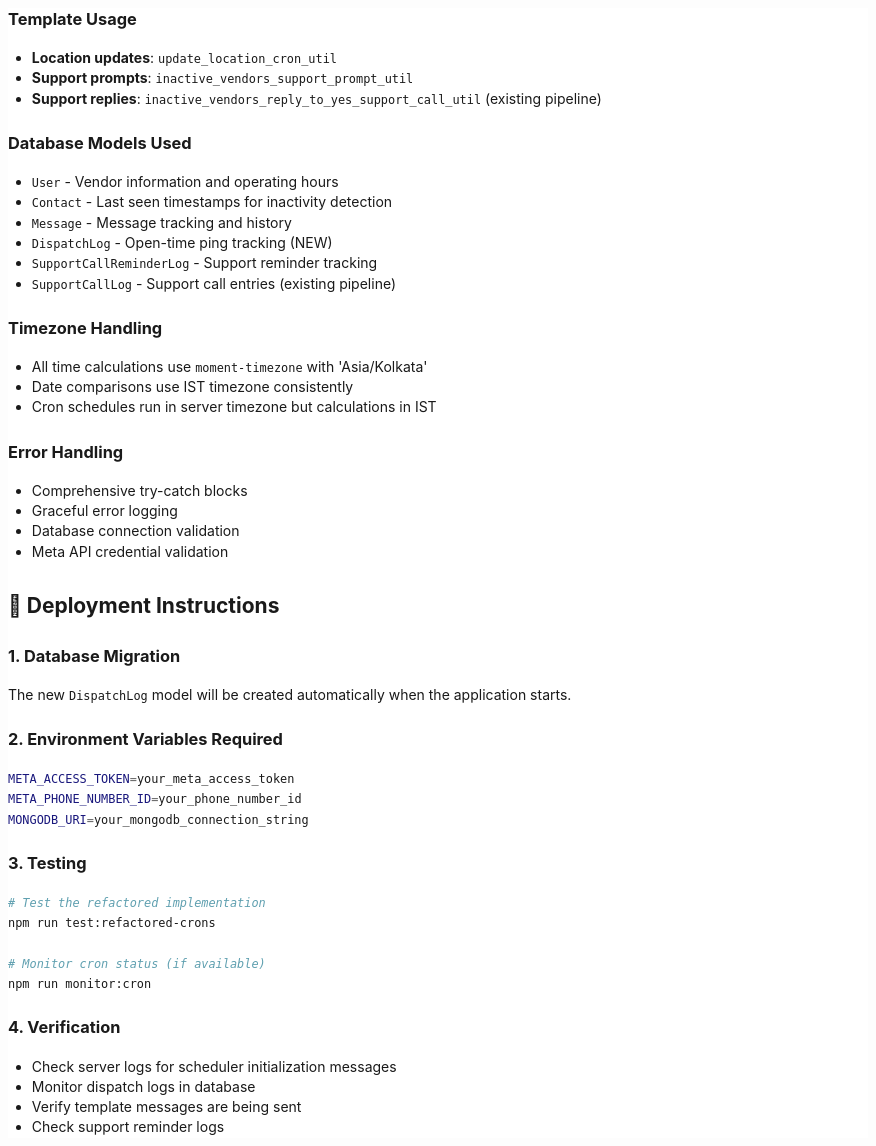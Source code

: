 ### **Template Usage**
- **Location updates**: `update_location_cron_util`
- **Support prompts**: `inactive_vendors_support_prompt_util`
- **Support replies**: `inactive_vendors_reply_to_yes_support_call_util` (existing pipeline)

### **Database Models Used**
- `User` - Vendor information and operating hours
- `Contact` - Last seen timestamps for inactivity detection
- `Message` - Message tracking and history
- `DispatchLog` - Open-time ping tracking (NEW)
- `SupportCallReminderLog` - Support reminder tracking
- `SupportCallLog` - Support call entries (existing pipeline)

### **Timezone Handling**
- All time calculations use `moment-timezone` with 'Asia/Kolkata'
- Date comparisons use IST timezone consistently
- Cron schedules run in server timezone but calculations in IST

### **Error Handling**
- Comprehensive try-catch blocks
- Graceful error logging
- Database connection validation
- Meta API credential validation

## 🚀 **Deployment Instructions**

### **1. Database Migration**
The new `DispatchLog` model will be created automatically when the application starts.

### **2. Environment Variables Required**
```bash
META_ACCESS_TOKEN=your_meta_access_token
META_PHONE_NUMBER_ID=your_phone_number_id
MONGODB_URI=your_mongodb_connection_string
```

### **3. Testing**
```bash
# Test the refactored implementation
npm run test:refactored-crons

# Monitor cron status (if available)
npm run monitor:cron
```

### **4. Verification**
- Check server logs for scheduler initialization messages
- Monitor dispatch logs in database
- Verify template messages are being sent
- Check support reminder logs
